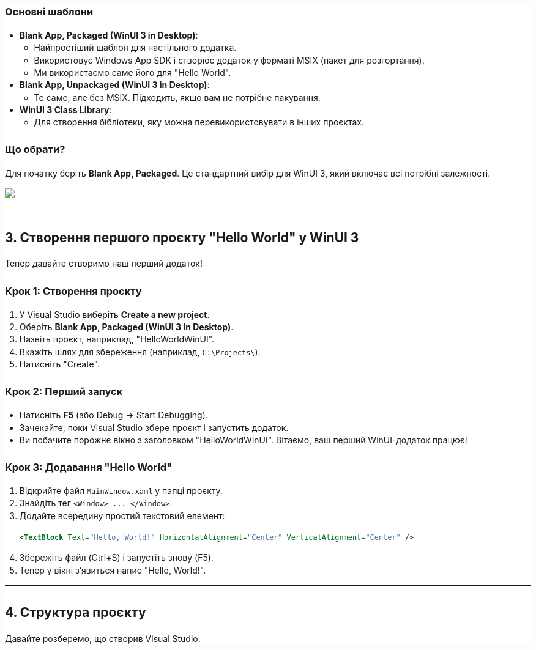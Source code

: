 ### Основні шаблони
- **Blank App, Packaged (WinUI 3 in Desktop)**:
  - Найпростіший шаблон для настільного додатка.
  - Використовує Windows App SDK і створює додаток у форматі MSIX (пакет для розгортання).
  - Ми використаємо саме його для "Hello World".
- **Blank App, Unpackaged (WinUI 3 in Desktop)**:
  - Те саме, але без MSIX. Підходить, якщо вам не потрібне пакування.
- **WinUI 3 Class Library**:
  - Для створення бібліотеки, яку можна перевикористовувати в інших проєктах.

### Що обрати?
Для початку беріть **Blank App, Packaged**. Це стандартний вибір для WinUI 3, який включає всі потрібні залежності.

![](/images/winui/1-intro/2.png)

---

## 3. Створення першого проєкту "Hello World" у WinUI 3
Тепер давайте створимо наш перший додаток!

### Крок 1: Створення проєкту
1. У Visual Studio виберіть **Create a new project**.
2. Оберіть **Blank App, Packaged (WinUI 3 in Desktop)**.
3. Назвіть проєкт, наприклад, "HelloWorldWinUI".
4. Вкажіть шлях для збереження (наприклад, `C:\Projects\`).
5. Натисніть "Create".

### Крок 2: Перший запуск
- Натисніть **F5** (або Debug → Start Debugging).
- Зачекайте, поки Visual Studio збере проєкт і запустить додаток.
- Ви побачите порожнє вікно з заголовком "HelloWorldWinUI". Вітаємо, ваш перший WinUI-додаток працює!

### Крок 3: Додавання "Hello World"
1. Відкрийте файл `MainWindow.xaml` у папці проєкту.
2. Знайдіть тег `<Window> ... </Window>`.
3. Додайте всередину простий текстовий елемент:
   ```xml
   <TextBlock Text="Hello, World!" HorizontalAlignment="Center" VerticalAlignment="Center" />
   ```
4. Збережіть файл (Ctrl+S) і запустіть знову (F5).
5. Тепер у вікні з’явиться напис "Hello, World!".

---

## 4. Структура проєкту
Давайте розберемо, що створив Visual Studio.

